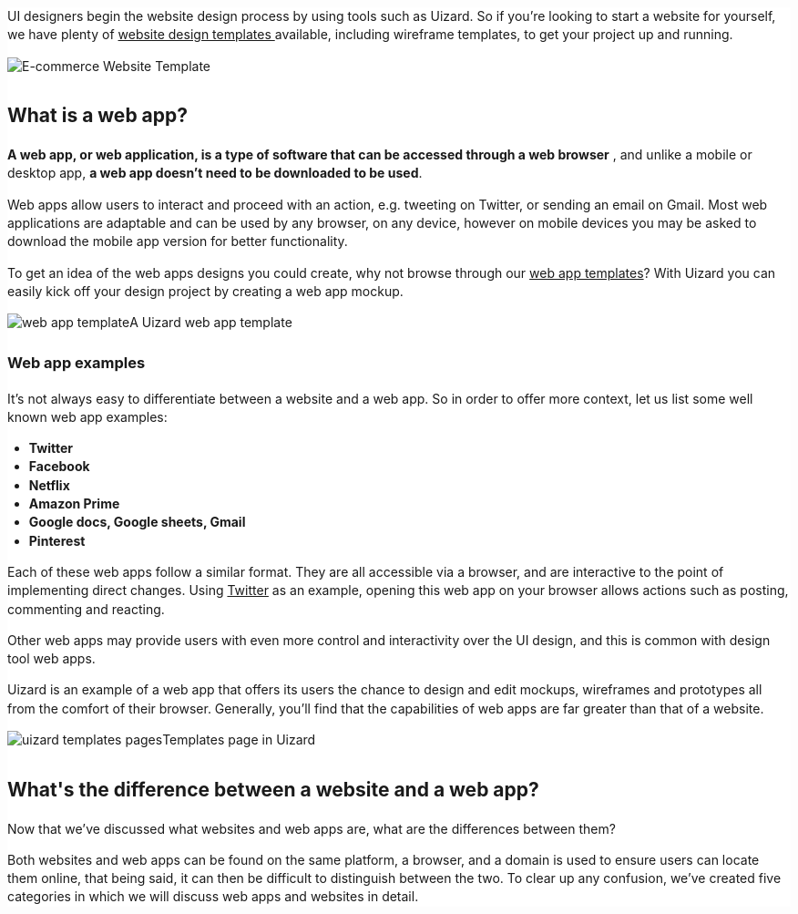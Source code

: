 UI designers begin the website design process by using tools such as Uizard. So if you’re looking to start a website for yourself, we have plenty of [website design templates ](https://uizard.io/templates/website-templates/)available, including wireframe templates, to get your project up and running. 

![E-commerce Website Template](https://uizard.io/blog/content/images/2023/06/Screenshot-2023-06-29-at-13.34.12-1.png)   

## What is a web app?

**A web app, or web application, is a type of software that can be accessed through a web browser** , and unlike a mobile or desktop app, **a web app doesn’t need to be downloaded to be used**. 

Web apps allow users to interact and proceed with an action, e.g. tweeting on Twitter, or sending an email on Gmail. Most web applications are adaptable and can be used by any browser, on any device, however on mobile devices you may be asked to download the mobile app version for better functionality.

To get an idea of the web apps designs you could create, why not browse through our [web app templates](https://uizard.io/templates/web-app-templates/)? With Uizard you can easily kick off your design project by creating a web app mockup.

![web app template](https://uizard.io/blog/content/images/2023/06/Screenshot-2023-06-29-at-13.50.00.png)A Uizard web app template

### Web app examples

It’s not always easy to differentiate between a website and a web app. So in order to offer more context, let us list some well known web app examples:

  * **Twitter**
  * **Facebook**
  * **Netflix**
  * **Amazon Prime**
  * **Google docs, Google sheets, Gmail**
  * **Pinterest**

Each of these web apps follow a similar format. They are all accessible via a browser, and are interactive to the point of implementing direct changes. Using [Twitter](https://twitter.com/) as an example, opening this web app on your browser allows actions such as posting, commenting and reacting.

Other web apps may provide users with even more control and interactivity over the UI design, and this is common with design tool web apps. 

Uizard is an example of a web app that offers its users the chance to design and edit mockups, wireframes and prototypes all from the comfort of their browser. Generally, you’ll find that the capabilities of web apps are far greater than that of a website. 

![uizard templates pages](https://uizard.io/blog/content/images/2023/06/Screenshot-2023-06-29-at-13.55.25.png)Templates page in Uizard   

## What's the difference between a website and a web app?

Now that we’ve discussed what websites and web apps are, what are the differences between them? 

Both websites and web apps can be found on the same platform, a browser, and a domain is used to ensure users can locate them online, that being said, it can then be difficult to distinguish between the two. To clear up any confusion, we’ve created five categories in which we will discuss web apps and websites in detail. 
